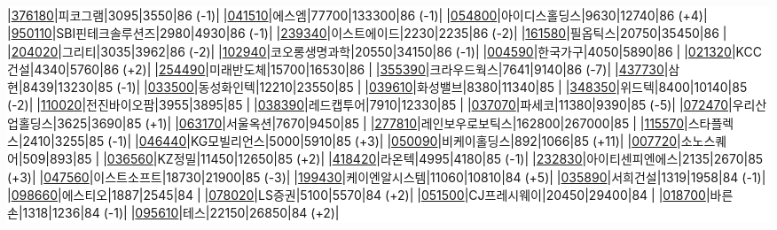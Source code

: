 |[376180](https://finance.daum.net/quotes/A376180)|피코그램|3095|3550|86 (-1)|
|[041510](https://finance.daum.net/quotes/A041510)|에스엠|77700|133300|86 (-1)|
|[054800](https://finance.daum.net/quotes/A054800)|아이디스홀딩스|9630|12740|86 (+4)|
|[950110](https://finance.daum.net/quotes/A950110)|SBI핀테크솔루션즈|2980|4930|86 (-1)|
|[239340](https://finance.daum.net/quotes/A239340)|이스트에이드|2230|2235|86 (-2)|
|[161580](https://finance.daum.net/quotes/A161580)|필옵틱스|20750|35450|86 |
|[204020](https://finance.daum.net/quotes/A204020)|그리티|3035|3962|86 (-2)|
|[102940](https://finance.daum.net/quotes/A102940)|코오롱생명과학|20550|34150|86 (-1)|
|[004590](https://finance.daum.net/quotes/A004590)|한국가구|4050|5890|86 |
|[021320](https://finance.daum.net/quotes/A021320)|KCC건설|4340|5760|86 (+2)|
|[254490](https://finance.daum.net/quotes/A254490)|미래반도체|15700|16530|86 |
|[355390](https://finance.daum.net/quotes/A355390)|크라우드웍스|7641|9140|86 (-7)|
|[437730](https://finance.daum.net/quotes/A437730)|삼현|8439|13230|85 (-1)|
|[033500](https://finance.daum.net/quotes/A033500)|동성화인텍|12210|23550|85 |
|[039610](https://finance.daum.net/quotes/A039610)|화성밸브|8380|11340|85 |
|[348350](https://finance.daum.net/quotes/A348350)|위드텍|8400|10140|85 (-2)|
|[110020](https://finance.daum.net/quotes/A110020)|전진바이오팜|3955|3895|85 |
|[038390](https://finance.daum.net/quotes/A038390)|레드캡투어|7910|12330|85 |
|[037070](https://finance.daum.net/quotes/A037070)|파세코|11380|9390|85 (-5)|
|[072470](https://finance.daum.net/quotes/A072470)|우리산업홀딩스|3625|3690|85 (+1)|
|[063170](https://finance.daum.net/quotes/A063170)|서울옥션|7670|9450|85 |
|[277810](https://finance.daum.net/quotes/A277810)|레인보우로보틱스|162800|267000|85 |
|[115570](https://finance.daum.net/quotes/A115570)|스타플렉스|2410|3255|85 (-1)|
|[046440](https://finance.daum.net/quotes/A046440)|KG모빌리언스|5000|5910|85 (+3)|
|[050090](https://finance.daum.net/quotes/A050090)|비케이홀딩스|892|1066|85 (+11)|
|[007720](https://finance.daum.net/quotes/A007720)|소노스퀘어|509|893|85 |
|[036560](https://finance.daum.net/quotes/A036560)|KZ정밀|11450|12650|85 (+2)|
|[418420](https://finance.daum.net/quotes/A418420)|라온텍|4995|4180|85 (-1)|
|[232830](https://finance.daum.net/quotes/A232830)|아이티센피엔에스|2135|2670|85 (+3)|
|[047560](https://finance.daum.net/quotes/A047560)|이스트소프트|18730|21900|85 (-3)|
|[199430](https://finance.daum.net/quotes/A199430)|케이엔알시스템|11060|10810|84 (+5)|
|[035890](https://finance.daum.net/quotes/A035890)|서희건설|1319|1958|84 (-1)|
|[098660](https://finance.daum.net/quotes/A098660)|에스티오|1887|2545|84 |
|[078020](https://finance.daum.net/quotes/A078020)|LS증권|5100|5570|84 (+2)|
|[051500](https://finance.daum.net/quotes/A051500)|CJ프레시웨이|20450|29400|84 |
|[018700](https://finance.daum.net/quotes/A018700)|바른손|1318|1236|84 (-1)|
|[095610](https://finance.daum.net/quotes/A095610)|테스|22150|26850|84 (+2)|